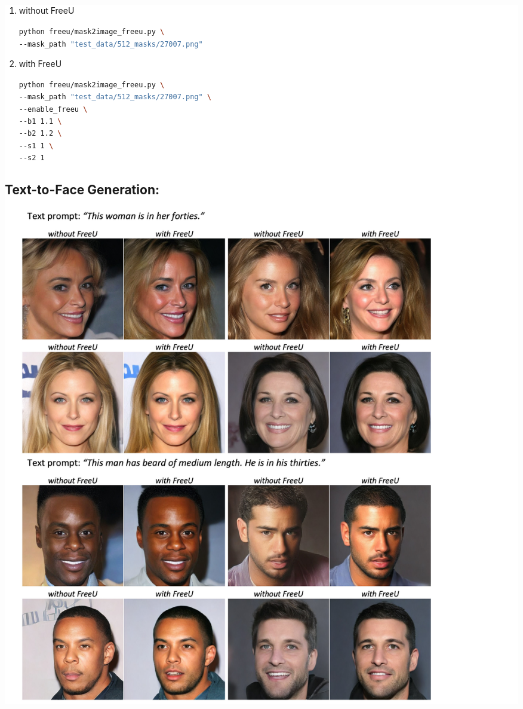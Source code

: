 1. without FreeU
    ```bash
    python freeu/mask2image_freeu.py \
    --mask_path "test_data/512_masks/27007.png"
    ```
2. with FreeU
    ```bash
    python freeu/mask2image_freeu.py \
    --mask_path "test_data/512_masks/27007.png" \
    --enable_freeu \
    --b1 1.1 \
    --b2 1.2 \
    --s1 1 \
    --s2 1
    ```
## Text-to-Face Generation:

<img src="./assets/text2face_female.jpeg" width="100%">
<img src="./assets/text2face_male.jpeg" width="100%">

